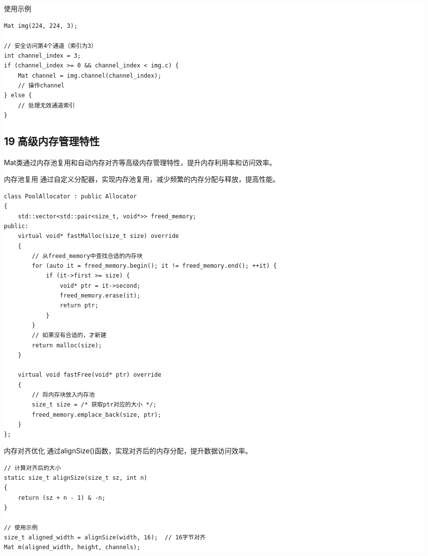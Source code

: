 使用示例

```
Mat img(224, 224, 3);

// 安全访问第4个通道（索引为3）
int channel_index = 3;
if (channel_index >= 0 && channel_index < img.c) {
    Mat channel = img.channel(channel_index);
    // 操作channel
} else {
    // 处理无效通道索引
}
```



## 19 高级内存管理特性

Mat类通过内存池复用和自动内存对齐等高级内存管理特性，提升内存利用率和访问效率。

内存池复用
通过自定义分配器，实现内存池复用，减少频繁的内存分配与释放，提高性能。

    class PoolAllocator : public Allocator 
    {
        std::vector<std::pair<size_t, void*>> freed_memory;
    public:
        virtual void* fastMalloc(size_t size) override 
        {
            // 从freed_memory中查找合适的内存块
            for (auto it = freed_memory.begin(); it != freed_memory.end(); ++it) {
                if (it->first >= size) {
                    void* ptr = it->second;
                    freed_memory.erase(it);
                    return ptr;
                }
            }
            // 如果没有合适的，才新建
            return malloc(size);
        }
        
        virtual void fastFree(void* ptr) override 
        {
            // 将内存块放入内存池
            size_t size = /* 获取ptr对应的大小 */;
            freed_memory.emplace_back(size, ptr);
        }
    };
内存对齐优化
通过alignSize()函数，实现对齐后的内存分配，提升数据访问效率。

```
// 计算对齐后的大小
static size_t alignSize(size_t sz, int n) 
{
    return (sz + n - 1) & -n;
}

// 使用示例
size_t aligned_width = alignSize(width, 16);  // 16字节对齐
Mat m(aligned_width, height, channels);
```

